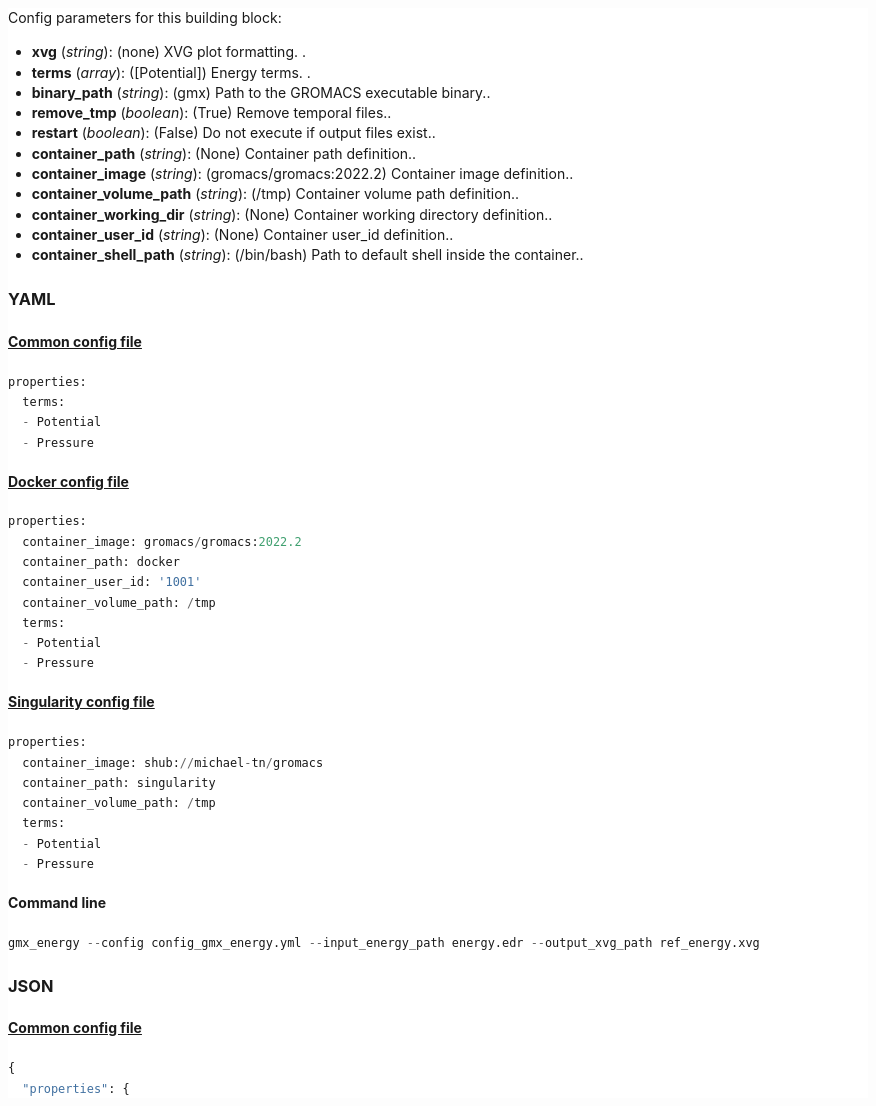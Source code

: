 Config parameters for this building block:
* **xvg** (*string*): (none) XVG plot formatting. .
* **terms** (*array*): ([Potential]) Energy terms. .
* **binary_path** (*string*): (gmx) Path to the GROMACS executable binary..
* **remove_tmp** (*boolean*): (True) Remove temporal files..
* **restart** (*boolean*): (False) Do not execute if output files exist..
* **container_path** (*string*): (None) Container path definition..
* **container_image** (*string*): (gromacs/gromacs:2022.2) Container image definition..
* **container_volume_path** (*string*): (/tmp) Container volume path definition..
* **container_working_dir** (*string*): (None) Container working directory definition..
* **container_user_id** (*string*): (None) Container user_id definition..
* **container_shell_path** (*string*): (/bin/bash) Path to default shell inside the container..
### YAML
#### [Common config file](https://github.com/bioexcel/biobb_analysis/blob/master/biobb_analysis/test/data/config/config_gmx_energy.yml)
```python
properties:
  terms:
  - Potential
  - Pressure

```
#### [Docker config file](https://github.com/bioexcel/biobb_analysis/blob/master/biobb_analysis/test/data/config/config_gmx_energy_docker.yml)
```python
properties:
  container_image: gromacs/gromacs:2022.2
  container_path: docker
  container_user_id: '1001'
  container_volume_path: /tmp
  terms:
  - Potential
  - Pressure

```
#### [Singularity config file](https://github.com/bioexcel/biobb_analysis/blob/master/biobb_analysis/test/data/config/config_gmx_energy_singularity.yml)
```python
properties:
  container_image: shub://michael-tn/gromacs
  container_path: singularity
  container_volume_path: /tmp
  terms:
  - Potential
  - Pressure

```
#### Command line
```python
gmx_energy --config config_gmx_energy.yml --input_energy_path energy.edr --output_xvg_path ref_energy.xvg
```
### JSON
#### [Common config file](https://github.com/bioexcel/biobb_analysis/blob/master/biobb_analysis/test/data/config/config_gmx_energy.json)
```python
{
  "properties": {
```